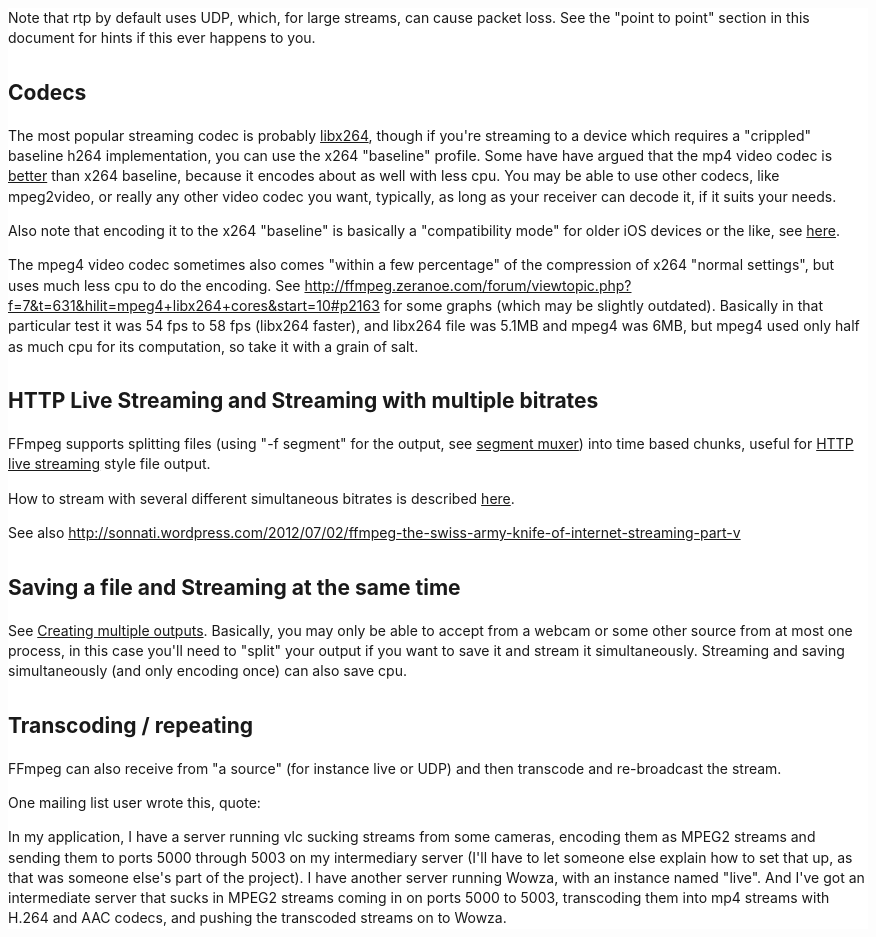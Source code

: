 Note that rtp by default uses UDP, which, for large streams, can cause packet loss.  See the "point to point" section in this document for hints if this ever happens to you.

## Codecs

The most popular streaming codec is probably [libx264](http://www.videolan.org/developers/x264.html), though if you're streaming to a device which requires a "crippled" baseline h264 implementation, you can use the x264 "baseline" profile.  Some have have argued that the mp4 video codec is [better](http://forums.macrumors.com/showthread.php?t=398016) than x264 baseline, because it encodes about as well with less cpu.  You may be able to use other codecs, like mpeg2video, or really any other video codec you want, typically, as long as your receiver can decode it, if it suits your needs.

Also note that encoding it to the x264 "baseline" is basically a "compatibility mode" for older iOS devices or the like, see [here](http://sonnati.wordpress.com/2011/08/30/ffmpeg-%E2%80%93-the-swiss-army-knife-of-internet-streaming-%E2%80%93-part-iv/). 

The mpeg4 video codec sometimes also comes "within a few percentage" of the compression of x264 "normal settings", but uses much less cpu to do the encoding.  See http://ffmpeg.zeranoe.com/forum/viewtopic.php?f=7&t=631&hilit=mpeg4+libx264+cores&start=10#p2163 for some graphs (which may be slightly outdated).  Basically in that particular test it was 54 fps to 58 fps (libx264 faster), and libx264 file was 5.1MB and mpeg4 was 6MB, but mpeg4 used only half as much cpu for its computation, so take it with a grain of salt.

## HTTP Live Streaming and Streaming with multiple bitrates

FFmpeg supports splitting files (using "-f segment" for the output, see [segment muxer](http://ffmpeg.org/ffmpeg.html#segment_002c-stream_005fsegment_002c-ssegment)) into time based chunks, useful for [HTTP live streaming](http://en.wikipedia.org/wiki/HTTP_Live_Streaming) style file output.  

How to stream with several different simultaneous bitrates is described [here](http://sonnati.wordpress.com/2011/08/30/ffmpeg-%E2%80%93-the-swiss-army-knife-of-internet-streaming-%E2%80%93-part-iv/).

See also http://sonnati.wordpress.com/2012/07/02/ffmpeg-the-swiss-army-knife-of-internet-streaming-part-v

## Saving a file and Streaming at the same time

See [Creating multiple outputs](https://trac.ffmpeg.org/wiki/StreamingGuide).  Basically, you may only be able to accept from a webcam or some other source from at most one process, in this case you'll need to "split" your output if you want to save it and stream it simultaneously.  Streaming and saving simultaneously (and only encoding once) can also save cpu.

## Transcoding / repeating

FFmpeg can also receive from "a source" (for instance live or UDP) and then transcode and re-broadcast the stream.

One mailing list user wrote this, quote:

 In my application, I have a server running vlc sucking streams from some cameras, encoding them as MPEG2 streams and sending them to ports 5000 through 5003 on my intermediary server (I'll have to let someone else explain how to set that up, as that was someone else's part of the project). I have another server running Wowza, with an instance named "live". And I've got an intermediate server that sucks in MPEG2 streams coming in on ports 5000 to 5003, transcoding them into mp4 streams with H.264 and AAC codecs, and pushing the transcoded streams on to Wowza.
